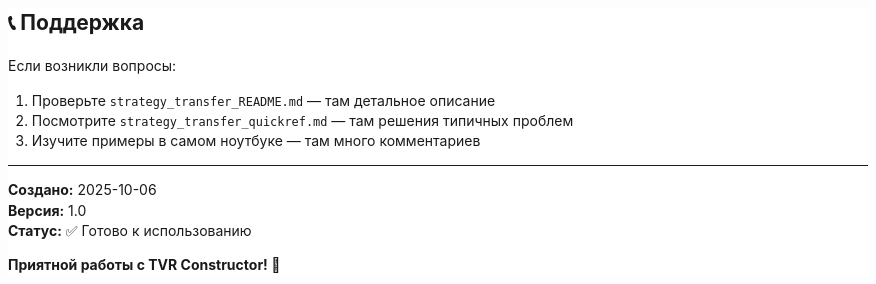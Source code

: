 ## 📞 Поддержка

Если возникли вопросы:
1. Проверьте `strategy_transfer_README.md` — там детальное описание
2. Посмотрите `strategy_transfer_quickref.md` — там решения типичных проблем
3. Изучите примеры в самом ноутбуке — там много комментариев

---

**Создано:** 2025-10-06  
**Версия:** 1.0  
**Статус:** ✅ Готово к использованию

**Приятной работы с TVR Constructor! 🚀**

